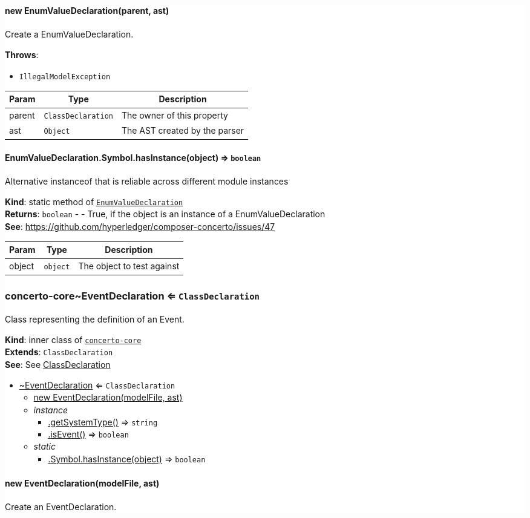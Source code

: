 <a name="new_module_concerto-core.EnumValueDeclaration_new"></a>

#### new EnumValueDeclaration(parent, ast)
Create a EnumValueDeclaration.

**Throws**:

- <code>IllegalModelException</code> 


| Param | Type | Description |
| --- | --- | --- |
| parent | <code>ClassDeclaration</code> | The owner of this property |
| ast | <code>Object</code> | The AST created by the parser |

<a name="module_concerto-core.EnumValueDeclaration.Symbol.hasInstance"></a>

#### EnumValueDeclaration.Symbol.hasInstance(object) ⇒ <code>boolean</code>
Alternative instanceof that is reliable across different module instances

**Kind**: static method of [<code>EnumValueDeclaration</code>](#module_concerto-core.EnumValueDeclaration)  
**Returns**: <code>boolean</code> - - True, if the object is an instance of a EnumValueDeclaration  
**See**: https://github.com/hyperledger/composer-concerto/issues/47  

| Param | Type | Description |
| --- | --- | --- |
| object | <code>object</code> | The object to test against |

<a name="module_concerto-core.EventDeclaration"></a>

### concerto-core~EventDeclaration ⇐ <code>ClassDeclaration</code>
Class representing the definition of an Event.

**Kind**: inner class of [<code>concerto-core</code>](#module_concerto-core)  
**Extends**: <code>ClassDeclaration</code>  
**See**: See  [ClassDeclaration](ClassDeclaration)  

* [~EventDeclaration](#module_concerto-core.EventDeclaration) ⇐ <code>ClassDeclaration</code>
    * [new EventDeclaration(modelFile, ast)](#new_module_concerto-core.EventDeclaration_new)
    * _instance_
        * [.getSystemType()](#module_concerto-core.EventDeclaration+getSystemType) ⇒ <code>string</code>
        * [.isEvent()](#module_concerto-core.EventDeclaration+isEvent) ⇒ <code>boolean</code>
    * _static_
        * [.Symbol.hasInstance(object)](#module_concerto-core.EventDeclaration.Symbol.hasInstance) ⇒ <code>boolean</code>

<a name="new_module_concerto-core.EventDeclaration_new"></a>

#### new EventDeclaration(modelFile, ast)
Create an EventDeclaration.
